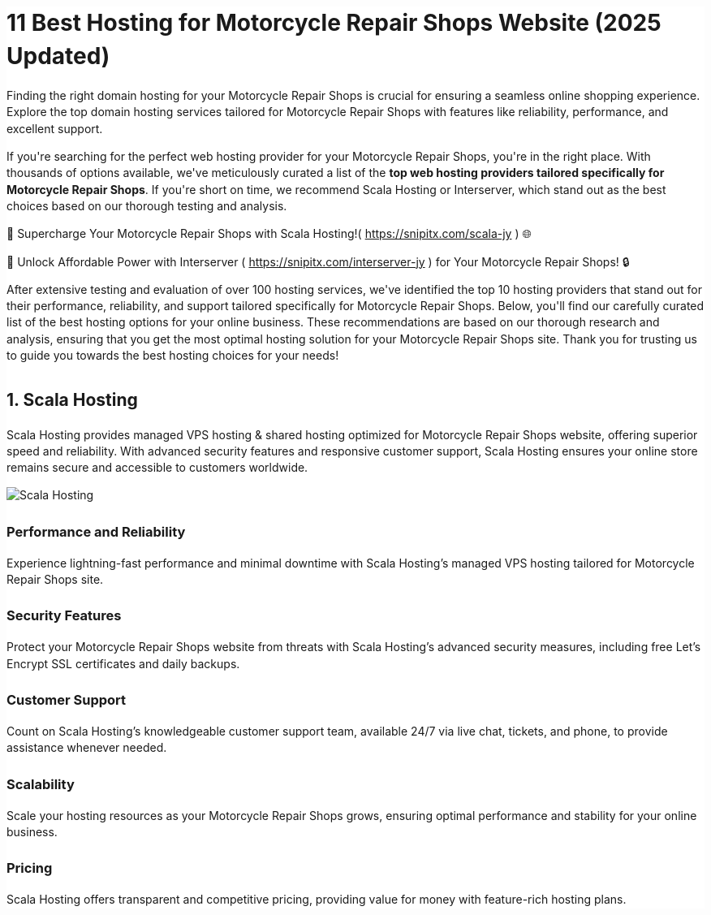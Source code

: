# 11 Best Hosting for Motorcycle Repair Shops Website (2025 Updated)

Finding the right domain hosting for your Motorcycle Repair Shops is crucial for ensuring a seamless online shopping experience. Explore the top domain hosting services tailored for Motorcycle Repair Shops with features like reliability, performance, and excellent support.

If you're searching for the perfect web hosting provider for your Motorcycle Repair Shops, you're in the right place. With thousands of options available, we've meticulously curated a list of the **top web hosting providers tailored specifically for Motorcycle Repair Shops**. If you're short on time, we recommend Scala Hosting or Interserver, which stand out as the best choices based on our thorough testing and analysis.

🚀 Supercharge Your Motorcycle Repair Shops with Scala Hosting!( https://snipitx.com/scala-jy ) 🌐 

💸 Unlock Affordable Power with Interserver ( https://snipitx.com/interserver-jy ) for Your Motorcycle Repair Shops! 🔒

After extensive testing and evaluation of over 100 hosting services, we've identified the top 10 hosting providers that stand out for their performance, reliability, and support tailored specifically for Motorcycle Repair Shops. Below, you'll find our carefully curated list of the best hosting options for your online business. These recommendations are based on our thorough research and analysis, ensuring that you get the most optimal hosting solution for your Motorcycle Repair Shops site. Thank you for trusting us to guide you towards the best hosting choices for your needs!

## 1. Scala Hosting

Scala Hosting provides managed VPS hosting & shared hosting optimized for Motorcycle Repair Shops website, offering superior speed and reliability. With advanced security features and responsive customer support, Scala Hosting ensures your online store remains secure and accessible to customers worldwide.

![Scala Hosting](https://i.imgur.com/uJ5JIK3.png "Scala Web Hosting")

### Performance and Reliability
Experience lightning-fast performance and minimal downtime with Scala Hosting’s managed VPS hosting tailored for Motorcycle Repair Shops site.

### Security Features
Protect your Motorcycle Repair Shops website from threats with Scala Hosting’s advanced security measures, including free Let’s Encrypt SSL certificates and daily backups.

### Customer Support
Count on Scala Hosting’s knowledgeable customer support team, available 24/7 via live chat, tickets, and phone, to provide assistance whenever needed.

### Scalability
Scale your hosting resources as your Motorcycle Repair Shops grows, ensuring optimal performance and stability for your online business.

### Pricing
Scala Hosting offers transparent and competitive pricing, providing value for money with feature-rich hosting plans.
